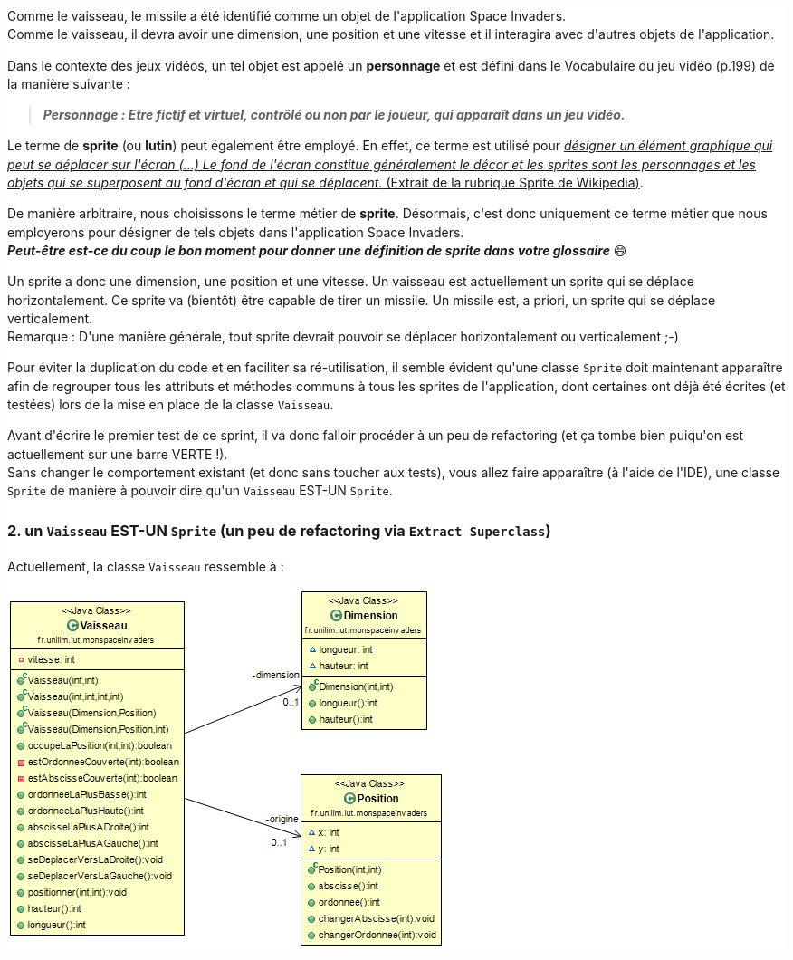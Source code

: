 Comme le vaisseau, le missile a été identifié comme un objet de l'application Space Invaders.  
Comme le vaisseau, il devra avoir une dimension, une position et une vitesse et il interagira avec d'autres objets de l'application.

Dans le contexte des jeux vidéos, un tel objet est appelé un **personnage** et est défini dans le [Vocabulaire du jeu vidéo (p.199)](https://www.oqlf.gouv.qc.ca/ressources/bibliotheque/dictionnaires/20120701_jeu_video.pdf) de la manière suivante :

> ***Personnage : Etre fictif et virtuel, contrôlé ou non par le joueur, qui apparaît dans un jeu vidéo.***

Le terme de **sprite** (ou **lutin**) peut également être employé. En effet, ce terme est utilisé pour [*désigner un élément graphique qui peut se déplacer sur l'écran (...) Le fond de l'écran constitue généralement le décor et les sprites sont les personnages et les objets qui se superposent au fond d'écran et qui se déplacent.* (Extrait de la rubrique Sprite de Wikipedia)](https://fr.wikipedia.org/wiki/Sprite_(jeu_vid%C3%A9o)).

De manière arbitraire, nous choisissons le terme métier de **sprite**. Désormais, c'est donc uniquement ce terme métier que nous employerons pour désigner de tels objets dans l'application Space Invaders.  
***Peut-être est-ce du coup le *bon* moment pour donner une définition de *sprite* dans votre glossaire*** :smile:

Un sprite a donc une dimension, une position et une vitesse.
Un vaisseau est actuellement un sprite qui se déplace horizontalement. Ce sprite va (bientôt) être capable de tirer un missile.
Un missile est, a priori, un sprite qui se déplace verticalement.  
Remarque : D'une manière générale, tout sprite devrait pouvoir se déplacer horizontalement ou verticalement ;-) 

Pour éviter la duplication du code et en faciliter sa ré-utilisation, il semble évident qu'une classe `Sprite` doit maintenant apparaître afin de regrouper tous les attributs et méthodes communs à tous les sprites de l'application, dont certaines ont déjà été écrites (et testées) lors de la mise en place de la classe `Vaisseau`.  

Avant d'écrire le premier test de ce sprint, il va donc falloir procéder à un peu de refactoring (et ça tombe bien puiqu'on est actuellement sur une barre VERTE !).  
Sans changer le comportement existant (et donc sans toucher aux tests), vous allez faire apparaître (à l'aide de l'IDE), une classe `Sprite` de manière à pouvoir dire qu'un `Vaisseau` EST-UN `Sprite`.

### 2. un `Vaisseau` EST-UN `Sprite` (un peu de refactoring via **`Extract Superclass`**)

Actuellement, la classe `Vaisseau` ressemble à :

![Classe Vaisseau avant refactoring en Sprite](images/Classes_S4_Vaisseau_AvantRefactoring.png)